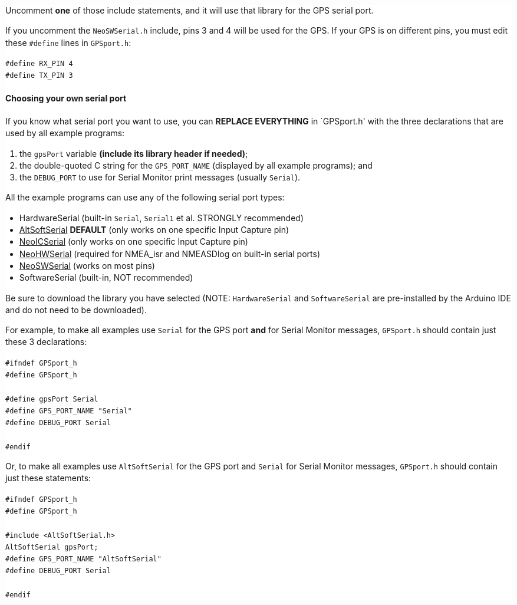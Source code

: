 Uncomment **one** of those include statements, and it will use that library for the GPS serial port.

If you uncomment the `NeoSWSerial.h` include, pins 3 and 4 will be used for the GPS.  If your GPS is on different pins, you must edit these `#define` lines in `GPSport.h`:

    #define RX_PIN 4
    #define TX_PIN 3



#### Choosing your own serial port

If you know what serial port you want to use, you can **REPLACE EVERYTHING** in `GPSport.h' with the three declarations that are used by all example programs: 

1. the `gpsPort` variable **(include its library header if needed)**;
2. the double-quoted C string for the `GPS_PORT_NAME` (displayed by all example programs); and
3. the `DEBUG_PORT` to use for Serial Monitor print messages (usually `Serial`).

All the example programs can use any of the following serial port types:

* HardwareSerial (built-in `Serial`, `Serial1` et al. STRONGLY recommended)
* [AltSoftSerial](https://github.com/PaulStoffregen/AltSoftSerial) **DEFAULT** (only works on one specific Input Capture pin)
* [NeoICSerial](https://github.com/SlashDevin/NeoICSerial) (only works on one specific Input Capture pin)
* [NeoHWSerial](https://github.com/SlashDevin/NeoHWSerial) (required for NMEA_isr and NMEASDlog on built-in serial ports)
* [NeoSWSerial](https://github.com/SlashDevin/NeoSWSerial) (works on most pins)
* SoftwareSerial (built-in, NOT recommended)

Be sure to download the library you have selected (NOTE: `HardwareSerial` and `SoftwareSerial` are pre-installed by the Arduino IDE and do not need to be downloaded).

For example, to make all examples use `Serial` for the GPS port **and** for Serial Monitor messages, `GPSport.h` should contain just these 3 declarations:

```
#ifndef GPSport_h
#define GPSport_h

#define gpsPort Serial
#define GPS_PORT_NAME "Serial"
#define DEBUG_PORT Serial

#endif
```

Or, to make all examples use `AltSoftSerial` for the GPS port and `Serial` for Serial Monitor messages, `GPSport.h` should contain just these statements:

```
#ifndef GPSport_h
#define GPSport_h

#include <AltSoftSerial.h>
AltSoftSerial gpsPort;
#define GPS_PORT_NAME "AltSoftSerial"
#define DEBUG_PORT Serial

#endif
```
